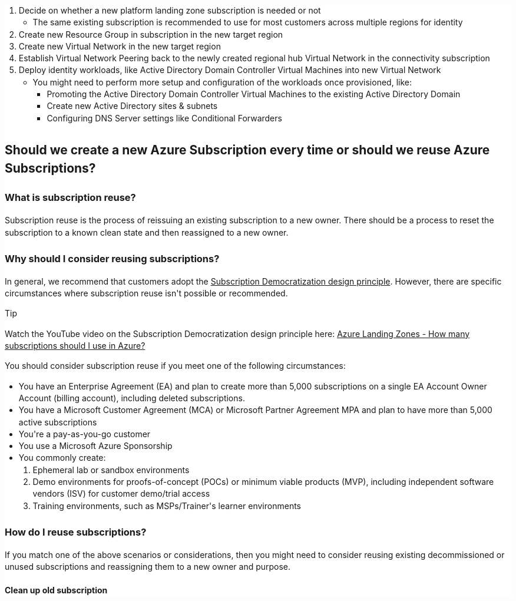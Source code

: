 1. Decide on whether a new platform landing zone subscription is needed or not
   - The same existing subscription is recommended to use for most customers across multiple regions for identity
2. Create new Resource Group in subscription in the new target region
3. Create new Virtual Network in the new target region
4. Establish Virtual Network Peering back to the newly created regional hub Virtual Network in the connectivity subscription
5. Deploy identity workloads, like Active Directory Domain Controller Virtual Machines into new Virtual Network
    - You might need to perform more setup and configuration of the workloads once provisioned, like:
      - Promoting the Active Directory Domain Controller Virtual Machines to the existing Active Directory Domain
      - Create new Active Directory sites & subnets
      - Configuring DNS Server settings like Conditional Forwarders

## Should we create a new Azure Subscription every time or should we reuse Azure Subscriptions?

### What is subscription reuse?

Subscription reuse is the process of reissuing an existing subscription to a new owner. There should be a process to reset the subscription to a known clean state and then reassigned to a new owner.

### Why should I consider reusing subscriptions?

In general, we recommend that customers adopt the [Subscription Democratization design principle](../landing-zone/design-principles.md#subscription-democratization). However, there are specific circumstances where subscription reuse isn't  possible or recommended.

> [!TIP]
> Watch the YouTube video on the Subscription Democratization design principle here: [Azure Landing Zones - How many subscriptions should I use in Azure?](https://youtu.be/R-5oeguxFpo)

You should consider subscription reuse if you meet one of the following circumstances:

- You have an Enterprise Agreement (EA) and plan to create more than 5,000 subscriptions on a single EA Account Owner Account (billing account), including deleted subscriptions.
- You have a Microsoft Customer Agreement (MCA) or Microsoft Partner Agreement MPA and plan to have more than 5,000 active subscriptions
- You're a pay-as-you-go customer
- You use a Microsoft Azure Sponsorship
- You commonly create:
    1. Ephemeral lab or sandbox environments
    1. Demo environments for proofs-of-concept (POCs) or minimum viable products (MVP), including independent software vendors (ISV) for customer demo/trial access
    1. Training environments, such as MSPs/Trainer's learner environments

### How do I reuse subscriptions?

If you match one of the above scenarios or considerations, then you might need to consider reusing existing decommissioned or unused subscriptions and reassigning them to a new owner and purpose.

#### Clean up old subscription
